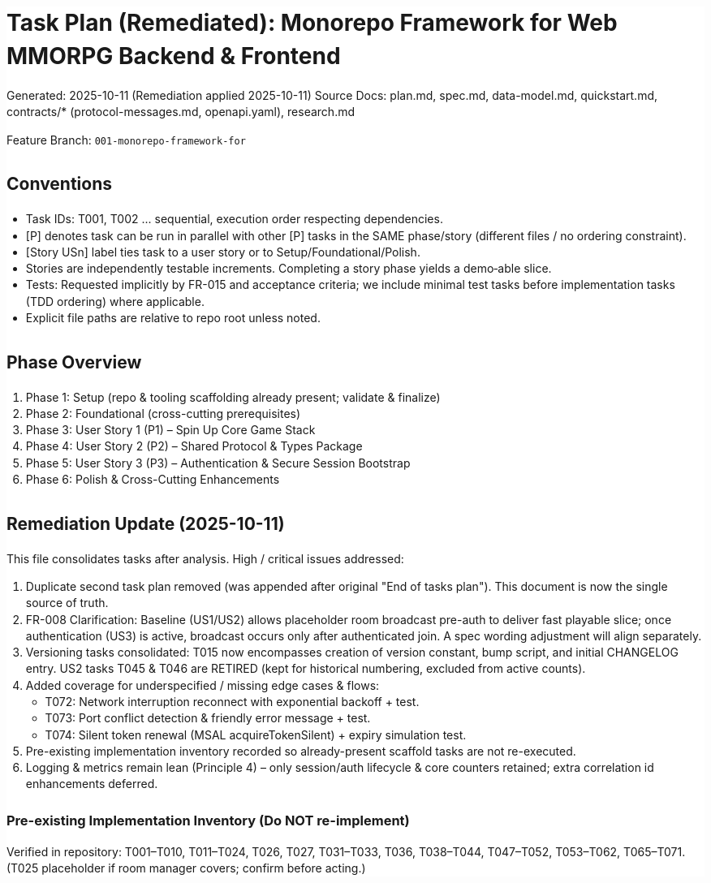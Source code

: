 # Task Plan (Remediated): Monorepo Framework for Web MMORPG Backend & Frontend

Generated: 2025-10-11 (Remediation applied 2025-10-11)
Source Docs: plan.md, spec.md, data-model.md, quickstart.md, contracts/* (protocol-messages.md, openapi.yaml), research.md

Feature Branch: `001-monorepo-framework-for`

## Conventions
- Task IDs: T001, T002 ... sequential, execution order respecting dependencies.
- [P] denotes task can be run in parallel with other [P] tasks in the SAME phase/story (different files / no ordering constraint).
- [Story USn] label ties task to a user story or to Setup/Foundational/Polish.
- Stories are independently testable increments. Completing a story phase yields a demo‑able slice.
- Tests: Requested implicitly by FR-015 and acceptance criteria; we include minimal test tasks before implementation tasks (TDD ordering) where applicable.
- Explicit file paths are relative to repo root unless noted.

## Phase Overview
1. Phase 1: Setup (repo & tooling scaffolding already present; validate & finalize) 
2. Phase 2: Foundational (cross-cutting prerequisites) 
3. Phase 3: User Story 1 (P1) – Spin Up Core Game Stack 
4. Phase 4: User Story 2 (P2) – Shared Protocol & Types Package 
5. Phase 5: User Story 3 (P3) – Authentication & Secure Session Bootstrap 
6. Phase 6: Polish & Cross-Cutting Enhancements 

## Remediation Update (2025-10-11)
This file consolidates tasks after analysis. High / critical issues addressed:
1. Duplicate second task plan removed (was appended after original "End of tasks plan"). This document is now the single source of truth.
2. FR-008 Clarification: Baseline (US1/US2) allows placeholder room broadcast pre-auth to deliver fast playable slice; once authentication (US3) is active, broadcast occurs only after authenticated join. A spec wording adjustment will align separately.
3. Versioning tasks consolidated: T015 now encompasses creation of version constant, bump script, and initial CHANGELOG entry. US2 tasks T045 & T046 are RETIRED (kept for historical numbering, excluded from active counts).
4. Added coverage for underspecified / missing edge cases & flows:
	- T072: Network interruption reconnect with exponential backoff + test.
	- T073: Port conflict detection & friendly error message + test.
	- T074: Silent token renewal (MSAL acquireTokenSilent) + expiry simulation test.
5. Pre-existing implementation inventory recorded so already-present scaffold tasks are not re-executed.
6. Logging & metrics remain lean (Principle 4) – only session/auth lifecycle & core counters retained; extra correlation id enhancements deferred.

### Pre-existing Implementation Inventory (Do NOT re-implement)
Verified in repository: T001–T010, T011–T024, T026, T027, T031–T033, T036, T038–T044, T047–T052, T053–T062, T065–T071. (T025 placeholder if room manager covers; confirm before acting.)
